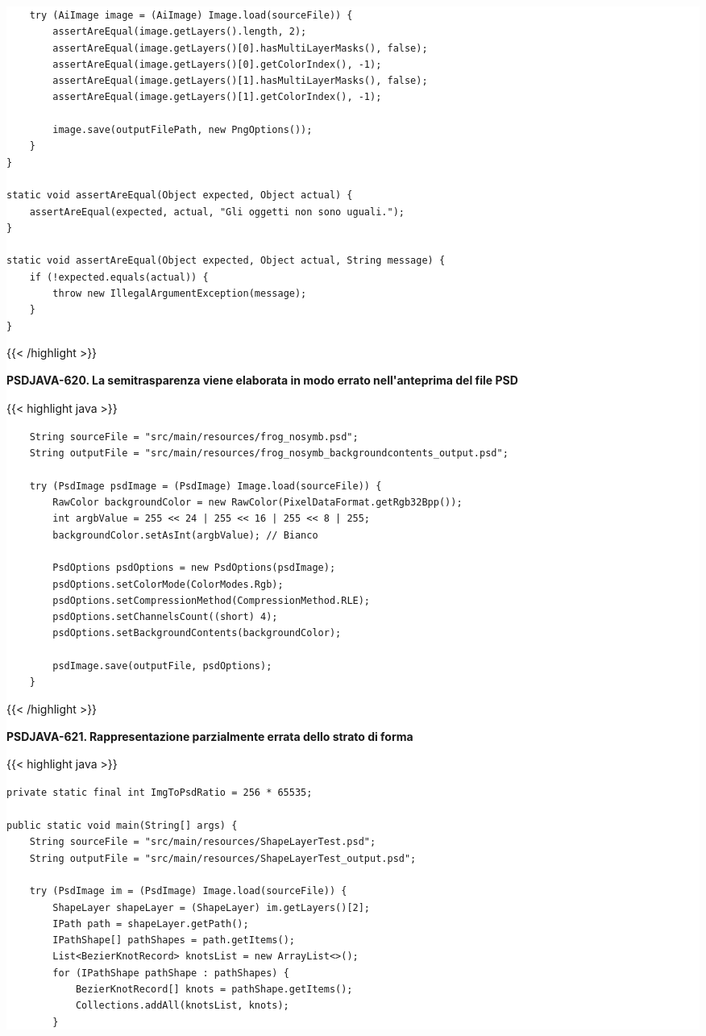         try (AiImage image = (AiImage) Image.load(sourceFile)) {
            assertAreEqual(image.getLayers().length, 2);
            assertAreEqual(image.getLayers()[0].hasMultiLayerMasks(), false);
            assertAreEqual(image.getLayers()[0].getColorIndex(), -1);
            assertAreEqual(image.getLayers()[1].hasMultiLayerMasks(), false);
            assertAreEqual(image.getLayers()[1].getColorIndex(), -1);

            image.save(outputFilePath, new PngOptions());
        }
    }

    static void assertAreEqual(Object expected, Object actual) {
        assertAreEqual(expected, actual, "Gli oggetti non sono uguali.");
    }

    static void assertAreEqual(Object expected, Object actual, String message) {
        if (!expected.equals(actual)) {
            throw new IllegalArgumentException(message);
        }
    }

{{< /highlight >}}

**PSDJAVA-620. La semitrasparenza viene elaborata in modo errato nell'anteprima del file PSD**

{{< highlight java >}}

        String sourceFile = "src/main/resources/frog_nosymb.psd";
        String outputFile = "src/main/resources/frog_nosymb_backgroundcontents_output.psd";

        try (PsdImage psdImage = (PsdImage) Image.load(sourceFile)) {
            RawColor backgroundColor = new RawColor(PixelDataFormat.getRgb32Bpp());
            int argbValue = 255 << 24 | 255 << 16 | 255 << 8 | 255;
            backgroundColor.setAsInt(argbValue); // Bianco

            PsdOptions psdOptions = new PsdOptions(psdImage);
            psdOptions.setColorMode(ColorModes.Rgb);
            psdOptions.setCompressionMethod(CompressionMethod.RLE);
            psdOptions.setChannelsCount((short) 4);
            psdOptions.setBackgroundContents(backgroundColor);

            psdImage.save(outputFile, psdOptions);
        }

{{< /highlight >}}

**PSDJAVA-621. Rappresentazione parzialmente errata dello strato di forma**

{{< highlight java >}}

    private static final int ImgToPsdRatio = 256 * 65535;

    public static void main(String[] args) {
        String sourceFile = "src/main/resources/ShapeLayerTest.psd";
        String outputFile = "src/main/resources/ShapeLayerTest_output.psd";
        
        try (PsdImage im = (PsdImage) Image.load(sourceFile)) {
            ShapeLayer shapeLayer = (ShapeLayer) im.getLayers()[2];
            IPath path = shapeLayer.getPath();
            IPathShape[] pathShapes = path.getItems();
            List<BezierKnotRecord> knotsList = new ArrayList<>();
            for (IPathShape pathShape : pathShapes) {
                BezierKnotRecord[] knots = pathShape.getItems();
                Collections.addAll(knotsList, knots);
            }
